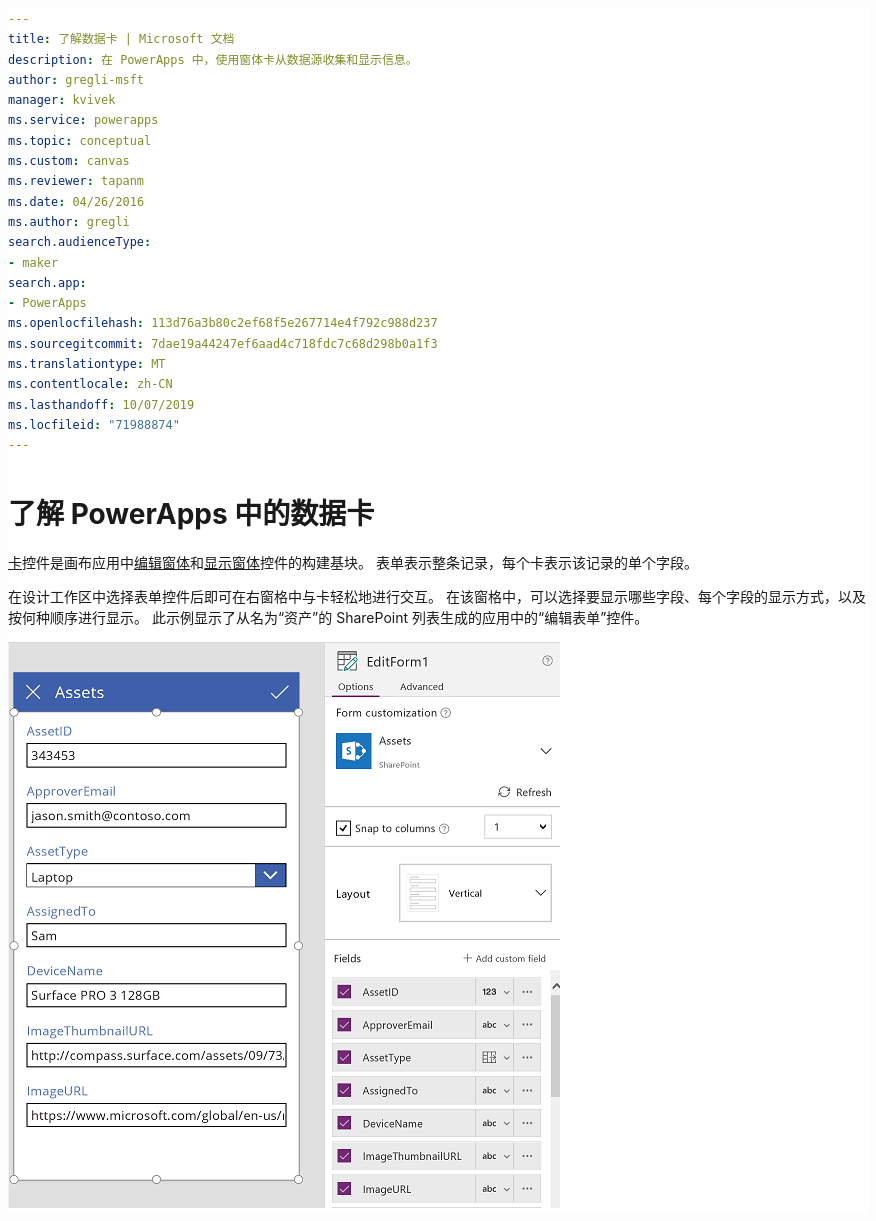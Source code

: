 ```yaml
---
title: 了解数据卡 | Microsoft 文档
description: 在 PowerApps 中，使用窗体卡从数据源收集和显示信息。
author: gregli-msft
manager: kvivek
ms.service: powerapps
ms.topic: conceptual
ms.custom: canvas
ms.reviewer: tapanm
ms.date: 04/26/2016
ms.author: gregli
search.audienceType:
- maker
search.app:
- PowerApps
ms.openlocfilehash: 113d76a3b80c2ef68f5e267714e4f792c988d237
ms.sourcegitcommit: 7dae19a44247ef6aad4c718fdc7c68d298b0a1f3
ms.translationtype: MT
ms.contentlocale: zh-CN
ms.lasthandoff: 10/07/2019
ms.locfileid: "71988874"
---
```

# <a name="understand-data-cards-in-powerapps"></a>了解 PowerApps 中的数据卡

[卡](controls/control-card.md)控件是画布应用中[编辑窗体](controls/control-form-detail.md)和[显示窗体](controls/control-form-detail.md)控件的构建基块。 表单表示整条记录，每个卡表示该记录的单个字段。

在设计工作区中选择表单控件后即可在右窗格中与卡轻松地进行交互。 在该窗格中，可以选择要显示哪些字段、每个字段的显示方式，以及按何种顺序进行显示。 此示例显示了从名为“资产”的 SharePoint 列表生成的应用中的“编辑表单”控件。

![第一个屏幕](./media/working-with-cards/first-screen.png)
